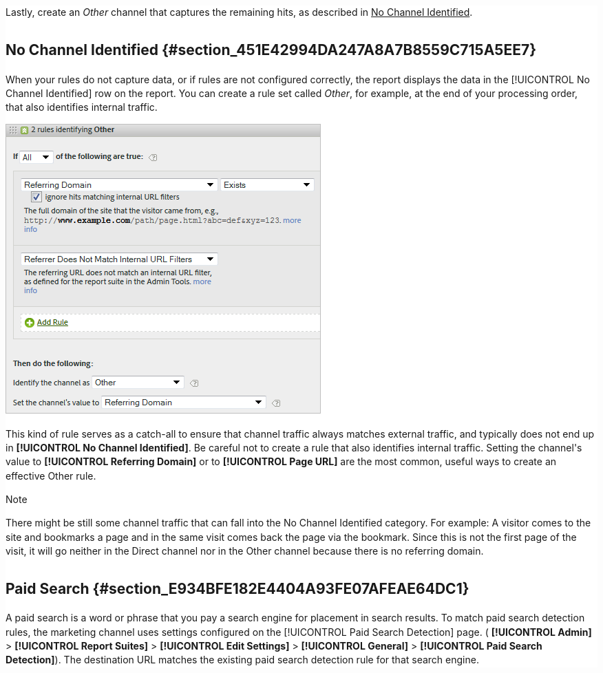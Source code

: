   Lastly, create an *Other* channel that captures the remaining hits, as described in [No Channel Identified](../c_marketing_channels/c_faq.md#section_451E42994DA247A8A7B8559C715A5EE7).

## No Channel Identified {#section_451E42994DA247A8A7B8559C715A5EE7}

When your rules do not capture data, or if rules are not configured correctly, the report displays the data in the [!UICONTROL No Channel Identified] row on the report. You can create a rule set called *Other*, for example, at the end of your processing order, that also identifies internal traffic.

![](assets/example_other.png)

This kind of rule serves as a catch-all to ensure that channel traffic always matches external traffic, and typically does not end up in **[!UICONTROL No Channel Identified]**. Be careful not to create a rule that also identifies internal traffic. Setting the channel's value to **[!UICONTROL Referring Domain]** or to **[!UICONTROL Page URL]** are the most common, useful ways to create an effective Other rule.

>[!NOTE]
>
>There might be still some channel traffic that can fall into the No Channel Identified category. For example: A visitor comes to the site and bookmarks a page and in the same visit comes back the page via the bookmark. Since this is not the first page of the visit, it will go neither in the Direct channel nor in the Other channel because there is no referring domain.

## Paid Search {#section_E934BFE182E4404A93FE07AFEAE64DC1}

A paid search is a word or phrase that you pay a search engine for placement in search results. To match paid search detection rules, the marketing channel uses settings configured on the [!UICONTROL Paid Search Detection] page. ( **[!UICONTROL Admin]** > **[!UICONTROL Report Suites]** > **[!UICONTROL Edit Settings]** > **[!UICONTROL General]** > **[!UICONTROL Paid Search Detection]**). The destination URL matches the existing paid search detection rule for that search engine.
